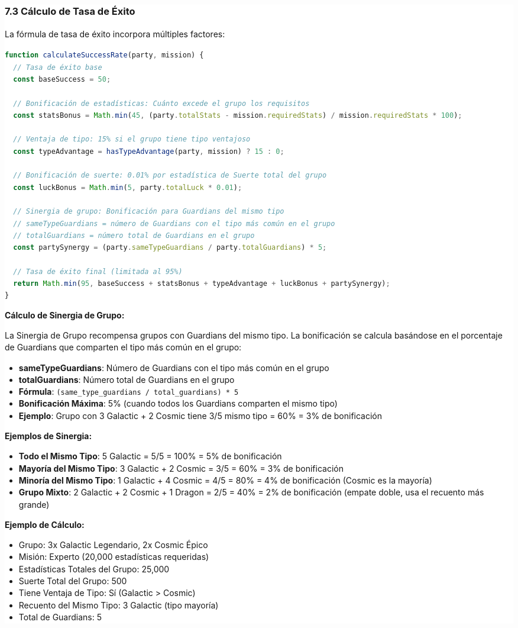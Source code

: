 ### 7.3 Cálculo de Tasa de Éxito

La fórmula de tasa de éxito incorpora múltiples factores:

```javascript
function calculateSuccessRate(party, mission) {
  // Tasa de éxito base
  const baseSuccess = 50;
  
  // Bonificación de estadísticas: Cuánto excede el grupo los requisitos
  const statsBonus = Math.min(45, (party.totalStats - mission.requiredStats) / mission.requiredStats * 100);
  
  // Ventaja de tipo: 15% si el grupo tiene tipo ventajoso
  const typeAdvantage = hasTypeAdvantage(party, mission) ? 15 : 0;
  
  // Bonificación de suerte: 0.01% por estadística de Suerte total del grupo
  const luckBonus = Math.min(5, party.totalLuck * 0.01);
  
  // Sinergia de grupo: Bonificación para Guardians del mismo tipo
  // sameTypeGuardians = número de Guardians con el tipo más común en el grupo
  // totalGuardians = número total de Guardians en el grupo
  const partySynergy = (party.sameTypeGuardians / party.totalGuardians) * 5;
  
  // Tasa de éxito final (limitada al 95%)
  return Math.min(95, baseSuccess + statsBonus + typeAdvantage + luckBonus + partySynergy);
}
```

**Cálculo de Sinergia de Grupo:**

La Sinergia de Grupo recompensa grupos con Guardians del mismo tipo. La bonificación se calcula basándose en el porcentaje de Guardians que comparten el tipo más común en el grupo:

- **sameTypeGuardians**: Número de Guardians con el tipo más común en el grupo
- **totalGuardians**: Número total de Guardians en el grupo
- **Fórmula**: `(same_type_guardians / total_guardians) * 5`
- **Bonificación Máxima**: 5% (cuando todos los Guardians comparten el mismo tipo)
- **Ejemplo**: Grupo con 3 Galactic + 2 Cosmic tiene 3/5 mismo tipo = 60% = 3% de bonificación

**Ejemplos de Sinergia:**
- **Todo el Mismo Tipo**: 5 Galactic = 5/5 = 100% = 5% de bonificación
- **Mayoría del Mismo Tipo**: 3 Galactic + 2 Cosmic = 3/5 = 60% = 3% de bonificación
- **Minoría del Mismo Tipo**: 1 Galactic + 4 Cosmic = 4/5 = 80% = 4% de bonificación (Cosmic es la mayoría)
- **Grupo Mixto**: 2 Galactic + 2 Cosmic + 1 Dragon = 2/5 = 40% = 2% de bonificación (empate doble, usa el recuento más grande)

**Ejemplo de Cálculo:**
- Grupo: 3x Galactic Legendario, 2x Cosmic Épico
- Misión: Experto (20,000 estadísticas requeridas)
- Estadísticas Totales del Grupo: 25,000
- Suerte Total del Grupo: 500
- Tiene Ventaja de Tipo: Sí (Galactic > Cosmic)
- Recuento del Mismo Tipo: 3 Galactic (tipo mayoría)
- Total de Guardians: 5
